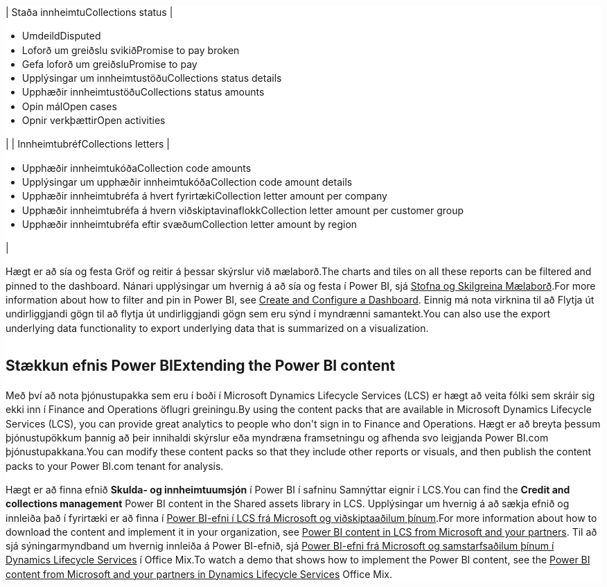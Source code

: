 | <span data-ttu-id="30d89-190">Staða innheimtu</span><span class="sxs-lookup"><span data-stu-id="30d89-190">Collections status</span></span>          | <ul><li><span data-ttu-id="30d89-191">Umdeild</span><span class="sxs-lookup"><span data-stu-id="30d89-191">Disputed</span></span></li><li><span data-ttu-id="30d89-192">Loforð um greiðslu svikið</span><span class="sxs-lookup"><span data-stu-id="30d89-192">Promise to pay broken</span></span></li><li><span data-ttu-id="30d89-193">Gefa loforð um greiðslu</span><span class="sxs-lookup"><span data-stu-id="30d89-193">Promise to pay</span></span></li><li><span data-ttu-id="30d89-194">Upplýsingar um innheimtustöðu</span><span class="sxs-lookup"><span data-stu-id="30d89-194">Collections status details</span></span></li><li><span data-ttu-id="30d89-195">Upphæðir innheimtustöðu</span><span class="sxs-lookup"><span data-stu-id="30d89-195">Collections status amounts</span></span></li><li><span data-ttu-id="30d89-196">Opin mál</span><span class="sxs-lookup"><span data-stu-id="30d89-196">Open cases</span></span></li><li><span data-ttu-id="30d89-197">Opnir verkþættir</span><span class="sxs-lookup"><span data-stu-id="30d89-197">Open activities</span></span></li></ul> |
| <span data-ttu-id="30d89-198">Innheimtubréf</span><span class="sxs-lookup"><span data-stu-id="30d89-198">Collections letters</span></span>         | <ul><li><span data-ttu-id="30d89-199">Upphæðir innheimtukóða</span><span class="sxs-lookup"><span data-stu-id="30d89-199">Collection code amounts</span></span></li><li><span data-ttu-id="30d89-200">Upplýsingar um upphæðir innheimtukóða</span><span class="sxs-lookup"><span data-stu-id="30d89-200">Collection code amount details</span></span></li><li><span data-ttu-id="30d89-201">Upphæðir innheimtubréfa á hvert fyrirtæki</span><span class="sxs-lookup"><span data-stu-id="30d89-201">Collection letter amount per company</span></span></li><li><span data-ttu-id="30d89-202">Upphæðir innheimtubréfa á hvern viðskiptavinaflokk</span><span class="sxs-lookup"><span data-stu-id="30d89-202">Collection letter amount per customer group</span></span></li><li><span data-ttu-id="30d89-203">Upphæðir innheimtubréfa eftir svæðum</span><span class="sxs-lookup"><span data-stu-id="30d89-203">Collection letter amount by region</span></span></li></ul> |

<span data-ttu-id="30d89-204">Hægt er að sía og festa Gröf og reitir á þessar skýrslur við mælaborð.</span><span class="sxs-lookup"><span data-stu-id="30d89-204">The charts and tiles on all these reports can be filtered and pinned to the dashboard.</span></span> <span data-ttu-id="30d89-205">Nánari upplýsingar um hvernig á að sía og festa í Power BI, sjá [Stofna og Skilgreina Mælaborð](https://powerbi.microsoft.com/en-us/guided-learning/powerbi-learning-4-2-create-configure-dashboards/).</span><span class="sxs-lookup"><span data-stu-id="30d89-205">For more information about how to filter and pin in Power BI, see [Create and Configure a Dashboard](https://powerbi.microsoft.com/en-us/guided-learning/powerbi-learning-4-2-create-configure-dashboards/).</span></span> <span data-ttu-id="30d89-206">Einnig má nota virknina til að Flytja út undirliggjandi gögn til að flytja út undirliggjandi gögn sem eru sýnd í myndrænni samantekt.</span><span class="sxs-lookup"><span data-stu-id="30d89-206">You can also use the export underlying data functionality to export underlying data that is summarized on a visualization.</span></span>

## <a name="extending-the-power-bi-content"></a><span data-ttu-id="30d89-207">Stækkun efnis Power BI</span><span class="sxs-lookup"><span data-stu-id="30d89-207">Extending the Power BI content</span></span>
<span data-ttu-id="30d89-208">Með því að nota þjónustupakka sem eru í boði í Microsoft Dynamics Lifecycle Services (LCS) er hægt að veita fólki sem skráir sig ekki inn í Finance and Operations öflugri greiningu.</span><span class="sxs-lookup"><span data-stu-id="30d89-208">By using the content packs that are available in Microsoft Dynamics Lifecycle Services (LCS), you can provide great analytics to people who don't sign in to Finance and Operations.</span></span> <span data-ttu-id="30d89-209">Hægt er að breyta þessum þjónustupökkum þannig að þeir innihaldi skýrslur eða myndræna framsetningu og afhenda svo leigjanda Power BI.com þjónustupakkana.</span><span class="sxs-lookup"><span data-stu-id="30d89-209">You can modify these content packs so that they include other reports or visuals, and then publish the content packs to your Power BI.com tenant for analysis.</span></span>

<span data-ttu-id="30d89-210">Hægt er að finna efnið **Skulda- og innheimtuumsjón** í Power BI í safninu Samnýttar eignir í LCS.</span><span class="sxs-lookup"><span data-stu-id="30d89-210">You can find the **Credit and collections management** Power BI content in the Shared assets library in LCS.</span></span> <span data-ttu-id="30d89-211">Upplýsingar um hvernig á að sækja efnið og innleiða það í fyrirtæki er að finna í [Power BI-efni í LCS frá Microsoft og viðskiptaaðilum þínum](../../dev-itpro/analytics/power-bi-content-microsoft-partners.md).</span><span class="sxs-lookup"><span data-stu-id="30d89-211">For more information about how to download the content and implement it in your organization, see [Power BI content in LCS from Microsoft and your partners](../../dev-itpro/analytics/power-bi-content-microsoft-partners.md).</span></span> <span data-ttu-id="30d89-212">Til að sjá sýningarmyndband um hvernig innleiða á Power BI-efnið, sjá [Power BI-efni frá Microsoft og samstarfsaðilum þínum í Dynamics Lifecycle Services](https://mix.office.com/watch/9puyb1b2xs1w) í Office Mix.</span><span class="sxs-lookup"><span data-stu-id="30d89-212">To watch a demo that shows how to implement the Power BI content, see the [Power BI content from Microsoft and your partners in Dynamics Lifecycle Services](https://mix.office.com/watch/9puyb1b2xs1w) Office Mix.</span></span>
